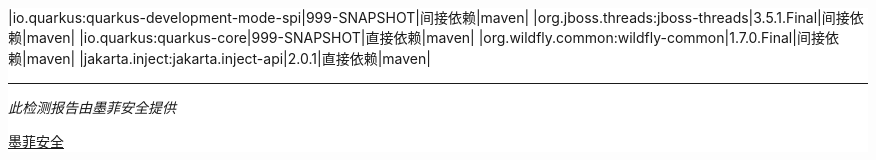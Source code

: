 |io.quarkus:quarkus-development-mode-spi|999-SNAPSHOT|间接依赖|maven|
|org.jboss.threads:jboss-threads|3.5.1.Final|间接依赖|maven|
|io.quarkus:quarkus-core|999-SNAPSHOT|直接依赖|maven|
|org.wildfly.common:wildfly-common|1.7.0.Final|间接依赖|maven|
|jakarta.inject:jakarta.inject-api|2.0.1|直接依赖|maven|


------

*此检测报告由墨菲安全提供*

[墨菲安全](www.murphysec.com)
